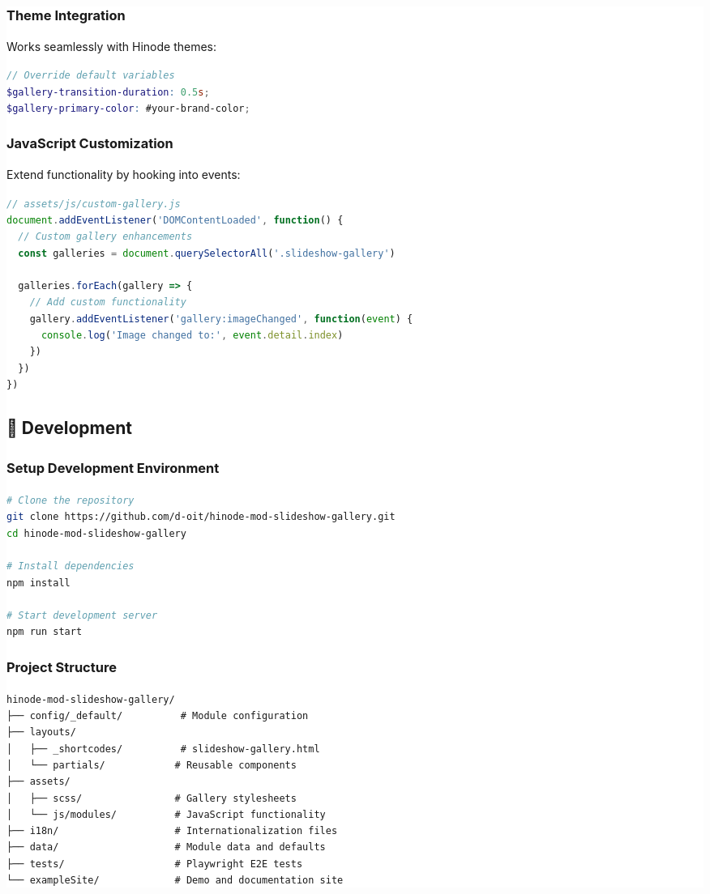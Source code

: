### Theme Integration

Works seamlessly with Hinode themes:

```scss
// Override default variables
$gallery-transition-duration: 0.5s;
$gallery-primary-color: #your-brand-color;
```

### JavaScript Customization

Extend functionality by hooking into events:

```javascript
// assets/js/custom-gallery.js
document.addEventListener('DOMContentLoaded', function() {
  // Custom gallery enhancements
  const galleries = document.querySelectorAll('.slideshow-gallery')

  galleries.forEach(gallery => {
    // Add custom functionality
    gallery.addEventListener('gallery:imageChanged', function(event) {
      console.log('Image changed to:', event.detail.index)
    })
  })
})
```

## 🔧 Development

### Setup Development Environment

```bash
# Clone the repository
git clone https://github.com/d-oit/hinode-mod-slideshow-gallery.git
cd hinode-mod-slideshow-gallery

# Install dependencies
npm install

# Start development server
npm run start
```

### Project Structure

```
hinode-mod-slideshow-gallery/
├── config/_default/          # Module configuration
├── layouts/
│   ├── _shortcodes/          # slideshow-gallery.html
│   └── partials/            # Reusable components
├── assets/
│   ├── scss/                # Gallery stylesheets
│   └── js/modules/          # JavaScript functionality
├── i18n/                    # Internationalization files
├── data/                    # Module data and defaults
├── tests/                   # Playwright E2E tests
└── exampleSite/             # Demo and documentation site
```

